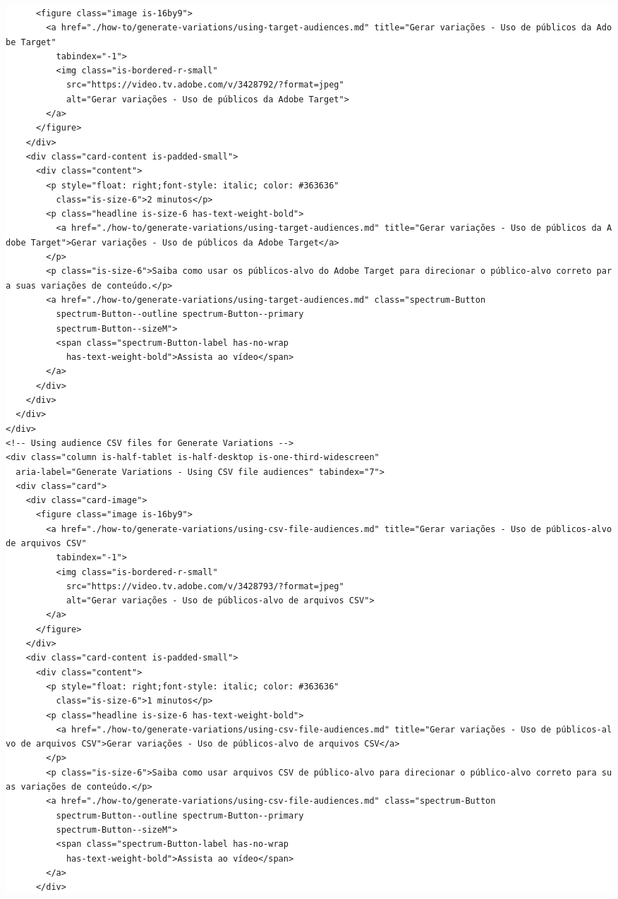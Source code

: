           <figure class="image is-16by9">
            <a href="./how-to/generate-variations/using-target-audiences.md" title="Gerar variações - Uso de públicos da Adobe Target"
              tabindex="-1">
              <img class="is-bordered-r-small"
                src="https://video.tv.adobe.com/v/3428792/?format=jpeg"
                alt="Gerar variações - Uso de públicos da Adobe Target">
            </a>
          </figure>
        </div>
        <div class="card-content is-padded-small">
          <div class="content">
            <p style="float: right;font-style: italic; color: #363636"
              class="is-size-6">2 minutos</p>
            <p class="headline is-size-6 has-text-weight-bold">
              <a href="./how-to/generate-variations/using-target-audiences.md" title="Gerar variações - Uso de públicos da Adobe Target">Gerar variações - Uso de públicos da Adobe Target</a>
            </p>
            <p class="is-size-6">Saiba como usar os públicos-alvo do Adobe Target para direcionar o público-alvo correto para suas variações de conteúdo.</p>
            <a href="./how-to/generate-variations/using-target-audiences.md" class="spectrum-Button
              spectrum-Button--outline spectrum-Button--primary
              spectrum-Button--sizeM">
              <span class="spectrum-Button-label has-no-wrap
                has-text-weight-bold">Assista ao vídeo</span>
            </a>
          </div>
        </div>
      </div>
    </div>
    <!-- Using audience CSV files for Generate Variations -->
    <div class="column is-half-tablet is-half-desktop is-one-third-widescreen"
      aria-label="Generate Variations - Using CSV file audiences" tabindex="7">
      <div class="card">
        <div class="card-image">
          <figure class="image is-16by9">
            <a href="./how-to/generate-variations/using-csv-file-audiences.md" title="Gerar variações - Uso de públicos-alvo de arquivos CSV"
              tabindex="-1">
              <img class="is-bordered-r-small"
                src="https://video.tv.adobe.com/v/3428793/?format=jpeg"
                alt="Gerar variações - Uso de públicos-alvo de arquivos CSV">
            </a>
          </figure>
        </div>
        <div class="card-content is-padded-small">
          <div class="content">
            <p style="float: right;font-style: italic; color: #363636"
              class="is-size-6">1 minutos</p>
            <p class="headline is-size-6 has-text-weight-bold">
              <a href="./how-to/generate-variations/using-csv-file-audiences.md" title="Gerar variações - Uso de públicos-alvo de arquivos CSV">Gerar variações - Uso de públicos-alvo de arquivos CSV</a>
            </p>
            <p class="is-size-6">Saiba como usar arquivos CSV de público-alvo para direcionar o público-alvo correto para suas variações de conteúdo.</p>
            <a href="./how-to/generate-variations/using-csv-file-audiences.md" class="spectrum-Button
              spectrum-Button--outline spectrum-Button--primary
              spectrum-Button--sizeM">
              <span class="spectrum-Button-label has-no-wrap
                has-text-weight-bold">Assista ao vídeo</span>
            </a>
          </div>